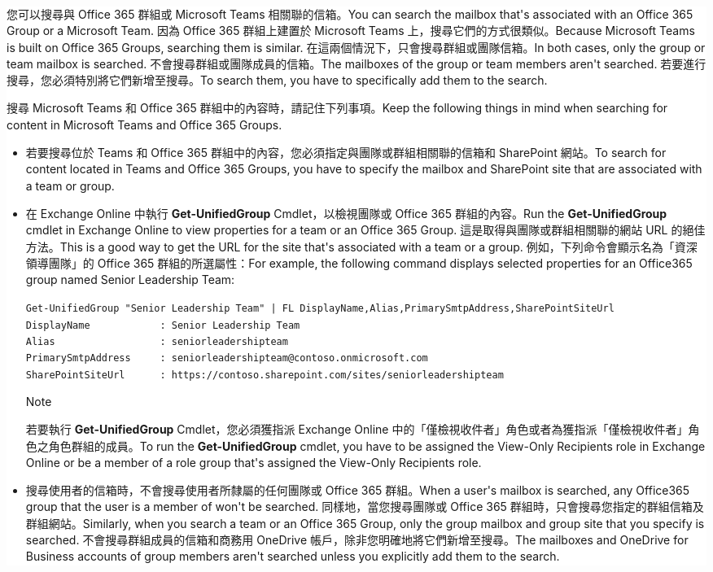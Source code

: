 <span data-ttu-id="c884c-297">您可以搜尋與 Office 365 群組或 Microsoft Teams 相關聯的信箱。</span><span class="sxs-lookup"><span data-stu-id="c884c-297">You can search the mailbox that's associated with an Office 365 Group or a Microsoft Team.</span></span> <span data-ttu-id="c884c-298">因為 Office 365 群組上建置於 Microsoft Teams 上，搜尋它們的方式很類似。</span><span class="sxs-lookup"><span data-stu-id="c884c-298">Because Microsoft Teams is built on Office 365 Groups, searching them is similar.</span></span> <span data-ttu-id="c884c-299">在這兩個情況下，只會搜尋群組或團隊信箱。</span><span class="sxs-lookup"><span data-stu-id="c884c-299">In both cases, only the group or team mailbox is searched.</span></span> <span data-ttu-id="c884c-300">不會搜尋群組或團隊成員的信箱。</span><span class="sxs-lookup"><span data-stu-id="c884c-300">The mailboxes of the group or team members aren't searched.</span></span> <span data-ttu-id="c884c-301">若要進行搜尋，您必須特別將它們新增至搜尋。</span><span class="sxs-lookup"><span data-stu-id="c884c-301">To search them, you have to specifically add them to the search.</span></span>
  
<span data-ttu-id="c884c-302">搜尋 Microsoft Teams 和 Office 365 群組中的內容時，請記住下列事項。</span><span class="sxs-lookup"><span data-stu-id="c884c-302">Keep the following things in mind when searching for content in Microsoft Teams and Office 365 Groups.</span></span>
  
- <span data-ttu-id="c884c-303">若要搜尋位於 Teams 和 Office 365 群組中的內容，您必須指定與團隊或群組相關聯的信箱和 SharePoint 網站。</span><span class="sxs-lookup"><span data-stu-id="c884c-303">To search for content located in Teams and Office 365 Groups, you have to specify the mailbox and SharePoint site that are associated with a team or group.</span></span>
    
- <span data-ttu-id="c884c-304">在 Exchange Online 中執行 **Get-UnifiedGroup** Cmdlet，以檢視團隊或 Office 365 群組的內容。</span><span class="sxs-lookup"><span data-stu-id="c884c-304">Run the **Get-UnifiedGroup** cmdlet in Exchange Online to view properties for a team or an Office 365 Group.</span></span> <span data-ttu-id="c884c-305">這是取得與團隊或群組相關聯的網站 URL 的絕佳方法。</span><span class="sxs-lookup"><span data-stu-id="c884c-305">This is a good way to get the URL for the site that's associated with a team or a group.</span></span> <span data-ttu-id="c884c-306">例如，下列命令會顯示名為「資深領導團隊」的 Office 365 群組的所選屬性：</span><span class="sxs-lookup"><span data-stu-id="c884c-306">For example, the following command displays selected properties for an Office365 group named Senior Leadership Team:</span></span> 
    
  ```
  Get-UnifiedGroup "Senior Leadership Team" | FL DisplayName,Alias,PrimarySmtpAddress,SharePointSiteUrl
  DisplayName            : Senior Leadership Team
  Alias                  : seniorleadershipteam
  PrimarySmtpAddress     : seniorleadershipteam@contoso.onmicrosoft.com
  SharePointSiteUrl      : https://contoso.sharepoint.com/sites/seniorleadershipteam
  
  ```

    > [!NOTE]
    > <span data-ttu-id="c884c-307">若要執行 **Get-UnifiedGroup** Cmdlet，您必須獲指派 Exchange Online 中的「僅檢視收件者」角色或者為獲指派「僅檢視收件者」角色之角色群組的成員。</span><span class="sxs-lookup"><span data-stu-id="c884c-307">To run the **Get-UnifiedGroup** cmdlet, you have to be assigned the View-Only Recipients role in Exchange Online or be a member of a role group that's assigned the View-Only Recipients role.</span></span> 
  
- <span data-ttu-id="c884c-308">搜尋使用者的信箱時，不會搜尋使用者所隸屬的任何團隊或 Office 365 群組。</span><span class="sxs-lookup"><span data-stu-id="c884c-308">When a user's mailbox is searched, any Office365 group that the user is a member of won't be searched.</span></span> <span data-ttu-id="c884c-309">同樣地，當您搜尋團隊或 Office 365 群組時，只會搜尋您指定的群組信箱及群組網站。</span><span class="sxs-lookup"><span data-stu-id="c884c-309">Similarly, when you search a team or an Office 365 Group, only the group mailbox and group site that you specify is searched.</span></span> <span data-ttu-id="c884c-310">不會搜尋群組成員的信箱和商務用 OneDrive 帳戶，除非您明確地將它們新增至搜尋。</span><span class="sxs-lookup"><span data-stu-id="c884c-310">The mailboxes and OneDrive for Business accounts of group members aren't searched unless you explicitly add them to the search.</span></span>
    